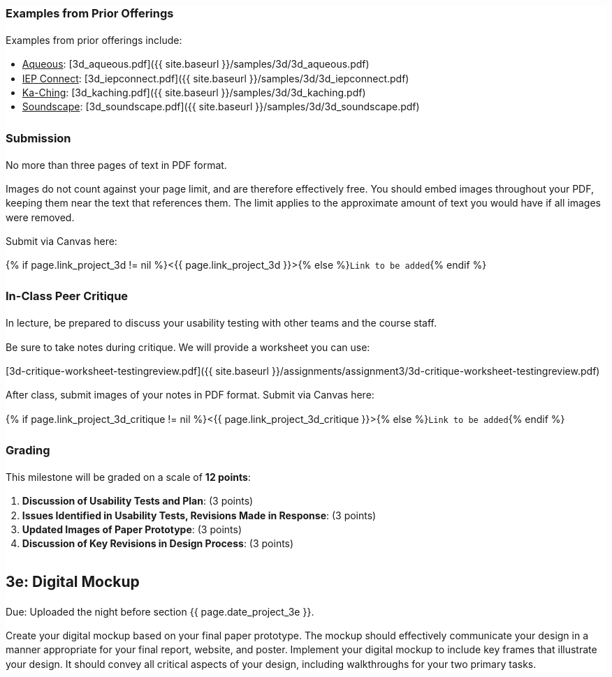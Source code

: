 ### Examples from Prior Offerings

Examples from prior offerings include:

- [Aqueous](https://courses.cs.washington.edu/courses/cse440/14au/projects/aqueous/): [3d_aqueous.pdf]({{ site.baseurl }}/samples/3d/3d_aqueous.pdf)
- [IEP Connect](https://courses.cs.washington.edu/courses/cse440/14au/projects/iepconnect/): [3d_iepconnect.pdf]({{ site.baseurl }}/samples/3d/3d_iepconnect.pdf)
- [Ka-Ching](https://courses.cs.washington.edu/courses/cse440/14au/projects/kaching/): [3d_kaching.pdf]({{ site.baseurl }}/samples/3d/3d_kaching.pdf)
- [Soundscape](https://courses.cs.washington.edu/courses/cse440/14au/projects/soundscape/): [3d_soundscape.pdf]({{ site.baseurl }}/samples/3d/3d_soundscape.pdf)

### Submission

No more than three pages of text in PDF format.

Images do not count against your page limit, and are therefore effectively free. 
You should embed images throughout your PDF, keeping them near the text that references them.
The limit applies to the approximate amount of text you would have if all images were removed.

Submit via Canvas here: 

{% if page.link_project_3d != nil %}<{{ page.link_project_3d }}>{% else %}`Link to be added`{% endif %}

### In-Class Peer Critique

In lecture, be prepared to discuss your usability testing with other teams and the course staff.

Be sure to take notes during critique. We will provide a worksheet you can use:

[3d-critique-worksheet-testingreview.pdf]({{ site.baseurl }}/assignments/assignment3/3d-critique-worksheet-testingreview.pdf)

After class, submit images of your notes in PDF format. Submit via Canvas here:

{% if page.link_project_3d_critique != nil %}<{{ page.link_project_3d_critique }}>{% else %}`Link to be added`{% endif %}

### Grading

This milestone will be graded on a scale of __12 points__:

1. __Discussion of Usability Tests and Plan__: (3 points)
2. __Issues Identified in Usability Tests, Revisions Made in Response__: (3 points)
3. __Updated Images of Paper Prototype__: (3 points)
4. __Discussion of Key Revisions in Design Process__: (3 points)

<a name="digital_mockup"></a>

## 3e: Digital Mockup 

Due: Uploaded the night before section {{ page.date_project_3e }}.

Create your digital mockup based on your final paper prototype.
The mockup should effectively communicate your design in a manner appropriate for your final report, website, and poster.
Implement your digital mockup to include key frames that illustrate your design.
It should convey all critical aspects of your design, including walkthroughs for your two primary tasks.
